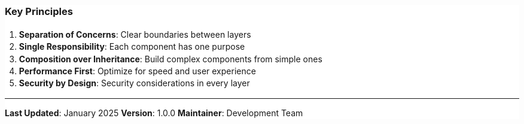 ### **Key Principles**

1. **Separation of Concerns**: Clear boundaries between layers
2. **Single Responsibility**: Each component has one purpose
3. **Composition over Inheritance**: Build complex components from simple ones
4. **Performance First**: Optimize for speed and user experience
5. **Security by Design**: Security considerations in every layer

---

**Last Updated**: January 2025
**Version**: 1.0.0
**Maintainer**: Development Team
